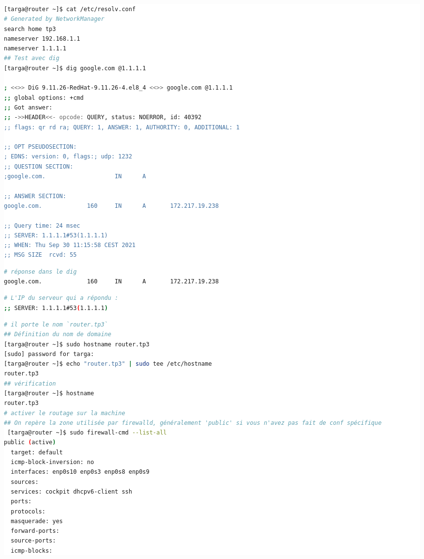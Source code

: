 ```bash
[targa@router ~]$ cat /etc/resolv.conf
# Generated by NetworkManager
search home tp3
nameserver 192.168.1.1
nameserver 1.1.1.1
## Test avec dig
[targa@router ~]$ dig google.com @1.1.1.1

; <<>> DiG 9.11.26-RedHat-9.11.26-4.el8_4 <<>> google.com @1.1.1.1
;; global options: +cmd
;; Got answer:
;; ->>HEADER<<- opcode: QUERY, status: NOERROR, id: 40392
;; flags: qr rd ra; QUERY: 1, ANSWER: 1, AUTHORITY: 0, ADDITIONAL: 1

;; OPT PSEUDOSECTION:
; EDNS: version: 0, flags:; udp: 1232
;; QUESTION SECTION:
;google.com.                    IN      A

;; ANSWER SECTION:
google.com.             160     IN      A       172.217.19.238

;; Query time: 24 msec
;; SERVER: 1.1.1.1#53(1.1.1.1)
;; WHEN: Thu Sep 30 11:15:58 CEST 2021
;; MSG SIZE  rcvd: 55
```

```bash
# réponse dans le dig
google.com.             160     IN      A       172.217.19.238
```

```bash
# L'IP du serveur qui a répondu :
;; SERVER: 1.1.1.1#53(1.1.1.1)

```

```bash
# il porte le nom `router.tp3`
## Définition du nom de domaine
[targa@router ~]$ sudo hostname router.tp3
[sudo] password for targa:
[targa@router ~]$ echo "router.tp3" | sudo tee /etc/hostname
router.tp3
## vérification 
[targa@router ~]$ hostname
router.tp3
# activer le routage sur la machine
## On repère la zone utilisée par firewalld, généralement 'public' si vous n'avez pas fait de conf spécifique
 [targa@router ~]$ sudo firewall-cmd --list-all
public (active)
  target: default
  icmp-block-inversion: no
  interfaces: enp0s10 enp0s3 enp0s8 enp0s9
  sources:
  services: cockpit dhcpv6-client ssh
  ports:
  protocols:
  masquerade: yes
  forward-ports:
  source-ports:
  icmp-blocks:
```